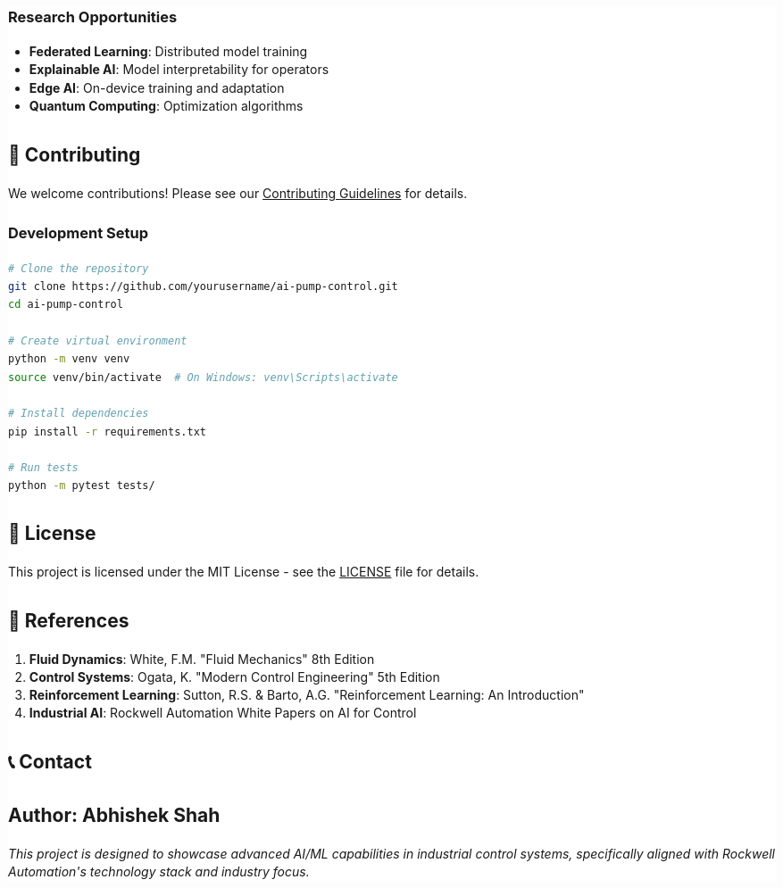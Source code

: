 ### Research Opportunities

- **Federated Learning**: Distributed model training
- **Explainable AI**: Model interpretability for operators
- **Edge AI**: On-device training and adaptation
- **Quantum Computing**: Optimization algorithms

## 🤝 Contributing

We welcome contributions! Please see our [Contributing Guidelines](CONTRIBUTING.md) for details.

### Development Setup

```bash
# Clone the repository
git clone https://github.com/yourusername/ai-pump-control.git
cd ai-pump-control

# Create virtual environment
python -m venv venv
source venv/bin/activate  # On Windows: venv\Scripts\activate

# Install dependencies
pip install -r requirements.txt

# Run tests
python -m pytest tests/
```

## 📄 License

This project is licensed under the MIT License - see the [LICENSE](LICENSE) file for details.

## 🔗 References

1. **Fluid Dynamics**: White, F.M. "Fluid Mechanics" 8th Edition
2. **Control Systems**: Ogata, K. "Modern Control Engineering" 5th Edition
3. **Reinforcement Learning**: Sutton, R.S. & Barto, A.G. "Reinforcement Learning: An Introduction"
4. **Industrial AI**: Rockwell Automation White Papers on AI for Control

## 📞 Contact

**Author**: Abhishek Shah  
---

*This project is designed to showcase advanced AI/ML capabilities in industrial control systems, specifically aligned with Rockwell Automation's technology stack and industry focus.*
